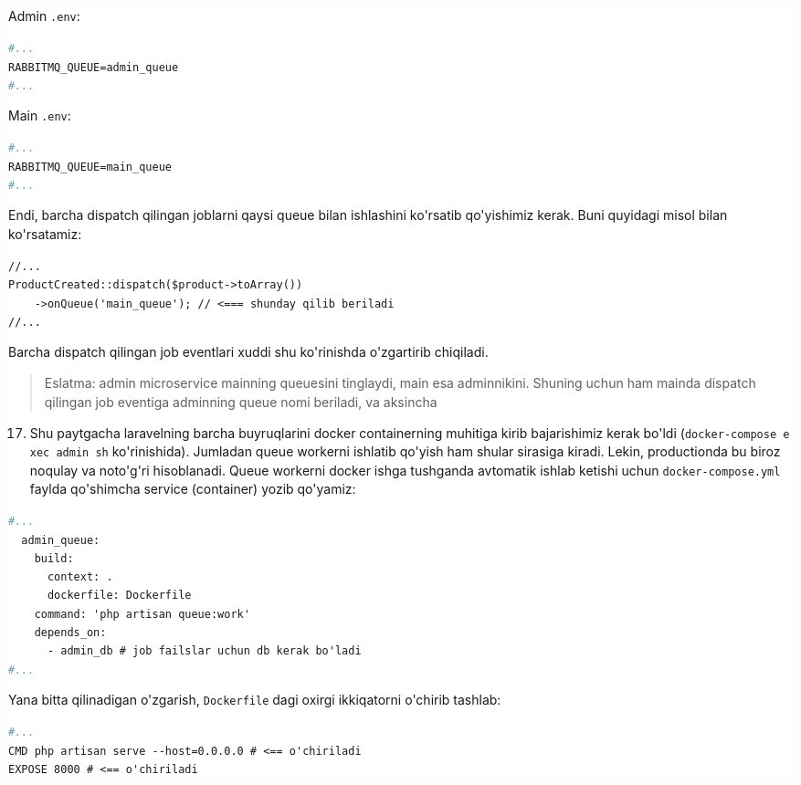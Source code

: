 Admin `.env`:

```apache
#...
RABBITMQ_QUEUE=admin_queue
#...
```

Main `.env`:

```apache
#...
RABBITMQ_QUEUE=main_queue
#...

```

Endi, barcha dispatch qilingan joblarni qaysi queue bilan ishlashini ko'rsatib qo'yishimiz kerak. Buni quyidagi misol bilan ko'rsatamiz:

```apache
//...
ProductCreated::dispatch($product->toArray())
	->onQueue('main_queue'); // <=== shunday qilib beriladi
//...
```

Barcha dispatch qilingan job eventlari xuddi shu ko'rinishda o'zgartirib chiqiladi.

> Eslatma: admin microservice mainning queuesini tinglaydi, main esa adminnikini. Shuning uchun ham mainda dispatch qilingan job eventiga adminning queue nomi beriladi, va aksincha

17. Shu paytgacha laravelning barcha buyruqlarini docker containerning muhitiga kirib bajarishimiz kerak bo'ldi (`docker-compose exec admin sh` ko'rinishida). Jumladan queue workerni ishlatib qo'yish ham shular sirasiga kiradi. Lekin, productionda bu biroz noqulay va noto'g'ri hisoblanadi. Queue workerni docker ishga tushganda avtomatik ishlab ketishi uchun `docker-compose.yml` faylda qo'shimcha service (container) yozib qo'yamiz:

```apache
#...
  admin_queue:
    build:
      context: .
      dockerfile: Dockerfile
    command: 'php artisan queue:work'
    depends_on:
      - admin_db # job failslar uchun db kerak bo'ladi
#...
```

Yana bitta qilinadigan o'zgarish, `Dockerfile` dagi oxirgi ikkiqatorni o'chirib tashlab:

```apache
#...
CMD php artisan serve --host=0.0.0.0 # <== o'chiriladi
EXPOSE 8000 # <== o'chiriladi
```
